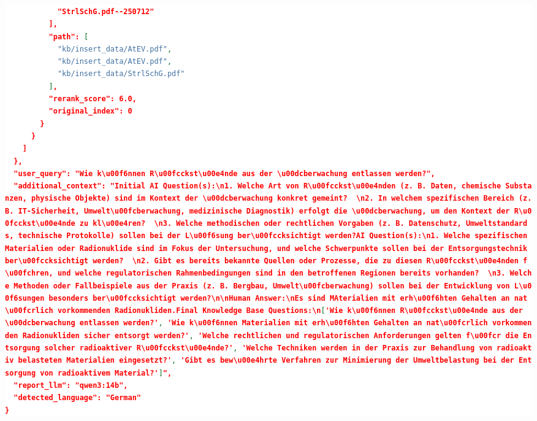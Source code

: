 ```json
            "StrlSchG.pdf--250712"
          ],
          "path": [
            "kb/insert_data/AtEV.pdf",
            "kb/insert_data/AtEV.pdf",
            "kb/insert_data/StrlSchG.pdf"
          ],
          "rerank_score": 6.0,
          "original_index": 0
        }
      }
    ]
  },
  "user_query": "Wie k\u00f6nnen R\u00fcckst\u00e4nde aus der \u00dcberwachung entlassen werden?",
  "additional_context": "Initial AI Question(s):\n1. Welche Art von R\u00fcckst\u00e4nden (z. B. Daten, chemische Substanzen, physische Objekte) sind im Kontext der \u00dcberwachung konkret gemeint?  \n2. In welchem spezifischen Bereich (z. B. IT-Sicherheit, Umwelt\u00fcberwachung, medizinische Diagnostik) erfolgt die \u00dcberwachung, um den Kontext der R\u00fcckst\u00e4nde zu kl\u00e4ren?  \n3. Welche methodischen oder rechtlichen Vorgaben (z. B. Datenschutz, Umweltstandards, technische Protokolle) sollen bei der L\u00f6sung ber\u00fccksichtigt werden?AI Question(s):\n1. Welche spezifischen Materialien oder Radionuklide sind im Fokus der Untersuchung, und welche Schwerpunkte sollen bei der Entsorgungstechnik ber\u00fccksichtigt werden?  \n2. Gibt es bereits bekannte Quellen oder Prozesse, die zu diesen R\u00fcckst\u00e4nden f\u00fchren, und welche regulatorischen Rahmenbedingungen sind in den betroffenen Regionen bereits vorhanden?  \n3. Welche Methoden oder Fallbeispiele aus der Praxis (z. B. Bergbau, Umwelt\u00fcberwachung) sollen bei der Entwicklung von L\u00f6sungen besonders ber\u00fccksichtigt werden?\n\nHuman Answer:\nEs sind MAterialien mit erh\u00f6hten Gehalten an nat\u00fcrlich vorkommenden Radionukliden.Final Knowledge Base Questions:\n['Wie k\u00f6nnen R\u00fcckst\u00e4nde aus der \u00dcberwachung entlassen werden?', 'Wie k\u00f6nnen Materialien mit erh\u00f6hten Gehalten an nat\u00fcrlich vorkommenden Radionukliden sicher entsorgt werden?', 'Welche rechtlichen und regulatorischen Anforderungen gelten f\u00fcr die Entsorgung solcher radioaktiver R\u00fcckst\u00e4nde?', 'Welche Techniken werden in der Praxis zur Behandlung von radioaktiv belasteten Materialien eingesetzt?', 'Gibt es bew\u00e4hrte Verfahren zur Minimierung der Umweltbelastung bei der Entsorgung von radioaktivem Material?']",
  "report_llm": "qwen3:14b",
  "detected_language": "German"
}
```
